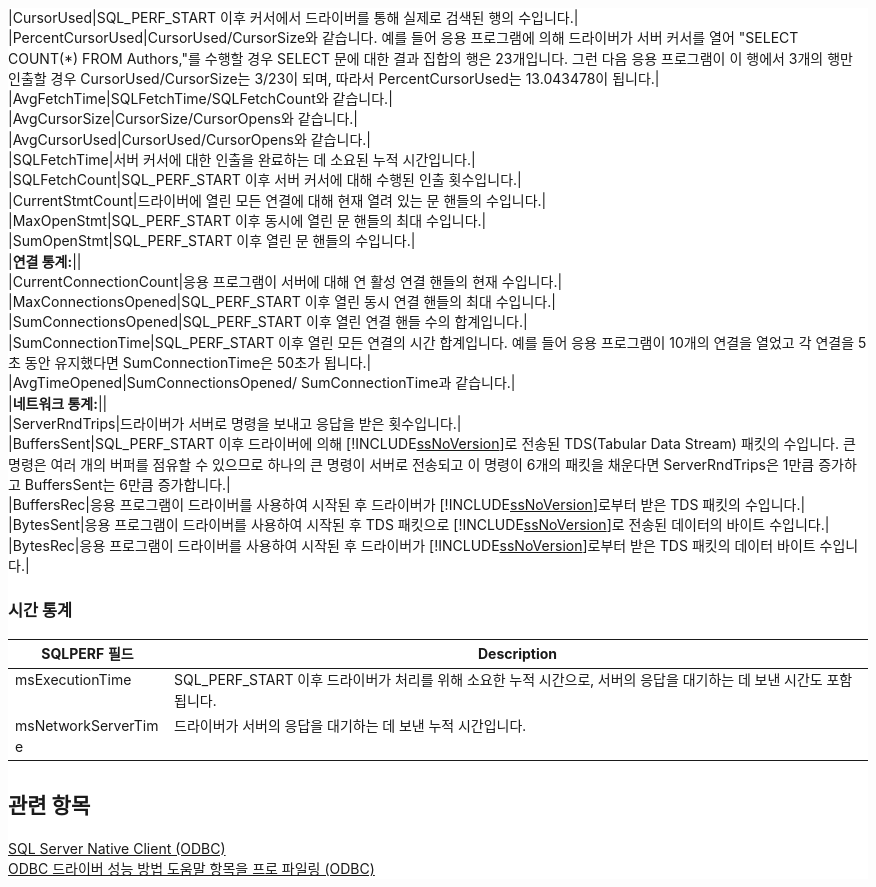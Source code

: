 |CursorUsed|SQL_PERF_START 이후 커서에서 드라이버를 통해 실제로 검색된 행의 수입니다.|  
|PercentCursorUsed|CursorUsed/CursorSize와 같습니다. 예를 들어 응용 프로그램에 의해 드라이버가 서버 커서를 열어 "SELECT COUNT(*) FROM Authors,"를 수행할 경우 SELECT 문에 대한 결과 집합의 행은 23개입니다. 그런 다음 응용 프로그램이 이 행에서 3개의 행만 인출할 경우 CursorUsed/CursorSize는 3/23이 되며, 따라서 PercentCursorUsed는 13.043478이 됩니다.|  
|AvgFetchTime|SQLFetchTime/SQLFetchCount와 같습니다.|  
|AvgCursorSize|CursorSize/CursorOpens와 같습니다.|  
|AvgCursorUsed|CursorUsed/CursorOpens와 같습니다.|  
|SQLFetchTime|서버 커서에 대한 인출을 완료하는 데 소요된 누적 시간입니다.|  
|SQLFetchCount|SQL_PERF_START 이후 서버 커서에 대해 수행된 인출 횟수입니다.|  
|CurrentStmtCount|드라이버에 열린 모든 연결에 대해 현재 열려 있는 문 핸들의 수입니다.|  
|MaxOpenStmt|SQL_PERF_START 이후 동시에 열린 문 핸들의 최대 수입니다.|  
|SumOpenStmt|SQL_PERF_START 이후 열린 문 핸들의 수입니다.|  
|**연결 통계:**||  
|CurrentConnectionCount|응용 프로그램이 서버에 대해 연 활성 연결 핸들의 현재 수입니다.|  
|MaxConnectionsOpened|SQL_PERF_START 이후 열린 동시 연결 핸들의 최대 수입니다.|  
|SumConnectionsOpened|SQL_PERF_START 이후 열린 연결 핸들 수의 합계입니다.|  
|SumConnectionTime|SQL_PERF_START 이후 열린 모든 연결의 시간 합계입니다. 예를 들어 응용 프로그램이 10개의 연결을 열었고 각 연결을 5초 동안 유지했다면 SumConnectionTime은 50초가 됩니다.|  
|AvgTimeOpened|SumConnectionsOpened/ SumConnectionTime과 같습니다.|  
|**네트워크 통계:**||  
|ServerRndTrips|드라이버가 서버로 명령을 보내고 응답을 받은 횟수입니다.|  
|BuffersSent|SQL_PERF_START 이후 드라이버에 의해 [!INCLUDE[ssNoVersion](../../../includes/ssnoversion-md.md)]로 전송된 TDS(Tabular Data Stream) 패킷의 수입니다. 큰 명령은 여러 개의 버퍼를 점유할 수 있으므로 하나의 큰 명령이 서버로 전송되고 이 명령이 6개의 패킷을 채운다면 ServerRndTrips은 1만큼 증가하고 BuffersSent는 6만큼 증가합니다.|  
|BuffersRec|응용 프로그램이 드라이버를 사용하여 시작된 후 드라이버가 [!INCLUDE[ssNoVersion](../../../includes/ssnoversion-md.md)]로부터 받은 TDS 패킷의 수입니다.|  
|BytesSent|응용 프로그램이 드라이버를 사용하여 시작된 후 TDS 패킷으로 [!INCLUDE[ssNoVersion](../../../includes/ssnoversion-md.md)]로 전송된 데이터의 바이트 수입니다.|  
|BytesRec|응용 프로그램이 드라이버를 사용하여 시작된 후 드라이버가 [!INCLUDE[ssNoVersion](../../../includes/ssnoversion-md.md)]로부터 받은 TDS 패킷의 데이터 바이트 수입니다.|  
  
### <a name="time-statistics"></a>시간 통계  
  
|SQLPERF 필드|Description|  
|-------------------|-----------------|  
|msExecutionTime|SQL_PERF_START 이후 드라이버가 처리를 위해 소요한 누적 시간으로, 서버의 응답을 대기하는 데 보낸 시간도 포함됩니다.|  
|msNetworkServerTime|드라이버가 서버의 응답을 대기하는 데 보낸 누적 시간입니다.|  
  
## <a name="see-also"></a>관련 항목  
 [SQL Server Native Client &#40;ODBC&#41;](../../../relational-databases/native-client/odbc/sql-server-native-client-odbc.md)   
 [ODBC 드라이버 성능 방법 도움말 항목을 프로 파일링 &#40;ODBC&#41;](../../../relational-databases/native-client-odbc-how-to/profiling-odbc-driver-performance-odbc.md)  
  
  
